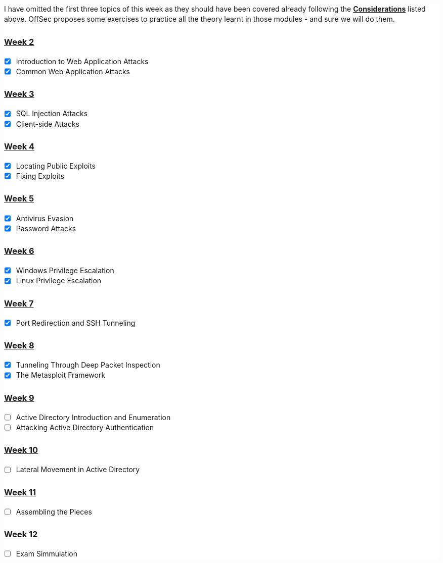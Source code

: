 I have omitted the first three topics of this week as they should have been covered already following the **[Considerations](#considerations)** listed above. OffSec proposes some exercises to practice all the theory learnt in those modules - and sure we will do them.

### **[Week 2](/posts/oscpath-week-2-web-application-attacks/)**

- [x] Introduction to Web Application Attacks
- [x] Common Web Application Attacks

### **[Week 3](/posts/oscpath-week-3-sql-injection-client-side-attacks/)**

- [x] SQL Injection Attacks
- [x] Client-side Attacks

### **[Week 4](/posts/oscpath-week-4-locating-fixing-public-exploits/)**

- [x] Locating Public Exploits
- [x] Fixing Exploits

### **[Week 5](/posts/oscpath-week-5-antivirus-evasion-password-attacks/)**

- [x] Antivirus Evasion
- [x] Password Attacks

### **[Week 6](/posts/oscpath-week-6-windows-linux-privilege-escalation/)**

- [x] Windows Privilege Escalation
- [x] Linux Privilege Escalation

### **[Week 7](/posts/oscpath-week-7-port-redirection-ssh-tunneling/)**

- [x] Port Redirection and SSH Tunneling

### **[Week 8]()**

- [x] Tunneling Through Deep Packet Inspection
- [x] The Metasploit Framework

### **[Week 9]()**

- [ ] Active Directory Introduction and Enumeration
- [ ] Attacking Active Directory Authentication

### **[Week 10]()**

- [ ] Lateral Movement in Active Directory

### **[Week 11]()**

- [ ] Assembling the Pieces

### **[Week 12]()**

- [ ] Exam Simmulation
